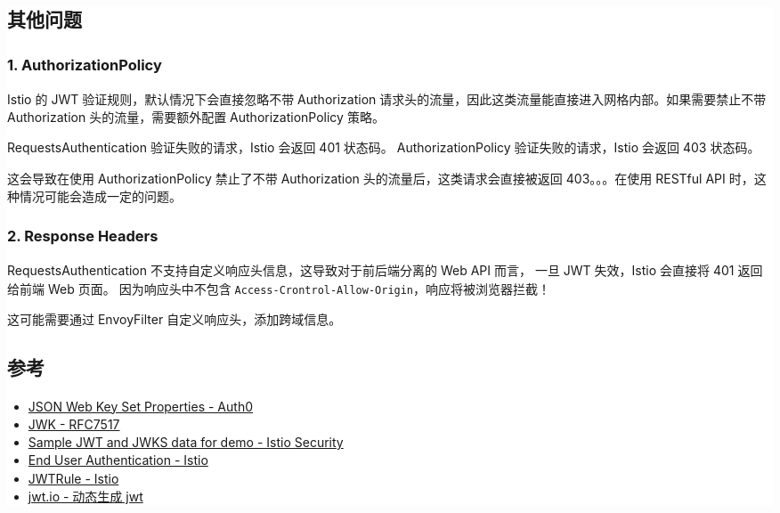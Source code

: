 ## 其他问题

### 1. AuthorizationPolicy

Istio 的 JWT 验证规则，默认情况下会直接忽略不带 Authorization 请求头的流量，因此这类流量能直接进入网格内部。如果需要禁止不带 Authorization 头的流量，需要额外配置 AuthorizationPolicy 策略。

RequestsAuthentication 验证失败的请求，Istio 会返回 401 状态码。
AuthorizationPolicy 验证失败的请求，Istio 会返回 403 状态码。

这会导致在使用 AuthorizationPolicy 禁止了不带 Authorization 头的流量后，这类请求会直接被返回 403。。。在使用 RESTful API 时，这种情况可能会造成一定的问题。

### 2. Response Headers

RequestsAuthentication 不支持自定义响应头信息，这导致对于前后端分离的 Web API 而言，
一旦 JWT 失效，Istio 会直接将 401 返回给前端 Web 页面。
因为响应头中不包含 `Access-Crontrol-Allow-Origin`，响应将被浏览器拦截！

这可能需要通过 EnvoyFilter 自定义响应头，添加跨域信息。

## 参考

- [JSON Web Key Set Properties - Auth0](https://auth0.com/docs/tokens/references/jwks-properties)
- [JWK - RFC7517](https://tools.ietf.org/html/rfc7517)
- [Sample JWT and JWKS data for demo - Istio Security](https://github.com/istio/istio/tree/master/security/tools/jwt/samples)
- [End User Authentication - Istio](https://istio.io/docs/tasks/security/authentication/authn-policy/#end-user-authentication)
- [JWTRule - Istio](https://istio.io/docs/reference/config/security/jwt/)
- [jwt.io - 动态生成 jwt](https://jwt.io/)